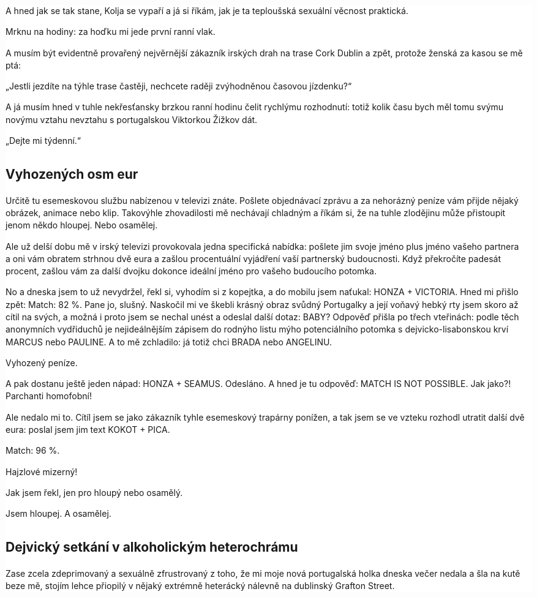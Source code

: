 A hned jak se tak stane, Kolja se vypaří a já si říkám, jak je ta teploušská sexuální věcnost praktická.

Mrknu na hodiny: za hoďku mi jede první ranní vlak.

A musím být evidentně provařený nejvěrnější zákazník irských drah na trase Cork Dublin a zpět, protože ženská za kasou se mě ptá:

„Jestli jezdíte na týhle trase častěji, nechcete raději zvýhodněnou časovou jízdenku?“

A já musím hned v tuhle nekřesťansky brzkou ranní hodinu čelit rychlýmu rozhodnutí: totiž kolik času bych měl tomu svýmu novýmu vztahu nevztahu s portugalskou Viktorkou Žižkov dát.

„Dejte mi týdenní.“

## Vyhozených osm eur

  

Určitě tu esemeskovou službu nabízenou v televizi znáte. Pošlete objednávací zprávu a za nehorázný peníze vám přijde nějaký obrázek, animace nebo klip. Takovýhle zhovadilosti mě nechávají chladným a říkám si, že na tuhle zlodějinu může přistoupit jenom někdo hloupej. Nebo osamělej.

Ale už delší dobu mě v irský televizi provokovala jedna specifická nabídka: pošlete jim svoje jméno plus jméno vašeho partnera a oni vám obratem strhnou dvě eura a zašlou procentuální vyjádření vaší partnerský budoucnosti. Když překročíte padesát procent, zašlou vám za další dvojku dokonce ideální jméno pro vašeho budoucího potomka.

No a dneska jsem to už nevydržel, řekl si, vyhodím si z kopejtka, a do mobilu jsem naťukal: HONZA + VICTORIA. Hned mi přišlo zpět: Match: 82 %. Pane jo, slušný. Naskočil mi ve škebli krásný obraz svůdný Portugalky a její voňavý hebký rty jsem skoro až cítil na svých, a možná i proto jsem se nechal unést a odeslal další dotaz: BABY? Odpověď přišla po třech vteřinách: podle těch anonymních vydřiduchů je nejideálnějším zápisem do rodnýho listu mýho potenciálního potomka s dejvicko-lisabonskou krví MARCUS nebo PAULINE. A to mě zchladilo: já totiž chci BRADA nebo ANGELINU.

Vyhozený peníze.

A pak dostanu ještě jeden nápad: HONZA + SEAMUS. Odesláno. A hned je tu odpověď: MATCH IS NOT POSSIBLE. Jak jako?! Parchanti homofobní!

Ale nedalo mi to. Cítíl jsem se jako zákazník tyhle esemeskový trapárny ponížen, a tak jsem se ve vzteku rozhodl utratit další dvě eura: poslal jsem jim text KOKOT + PICA.

Match: 96 %.

Hajzlové mizerný!

Jak jsem řekl, jen pro hloupý nebo osamělý.

Jsem hloupej. A osamělej.

## Dejvický setkání v alkoholickým heterochrámu

  

Zase zcela zdeprimovaný a sexuálně zfrustrovaný z toho, že mi moje nová portugalská holka dneska večer nedala a šla na kutě beze mě, stojím lehce přiopilý v nějaký extrémně heterácký nálevně na dublinský Grafton Street.
